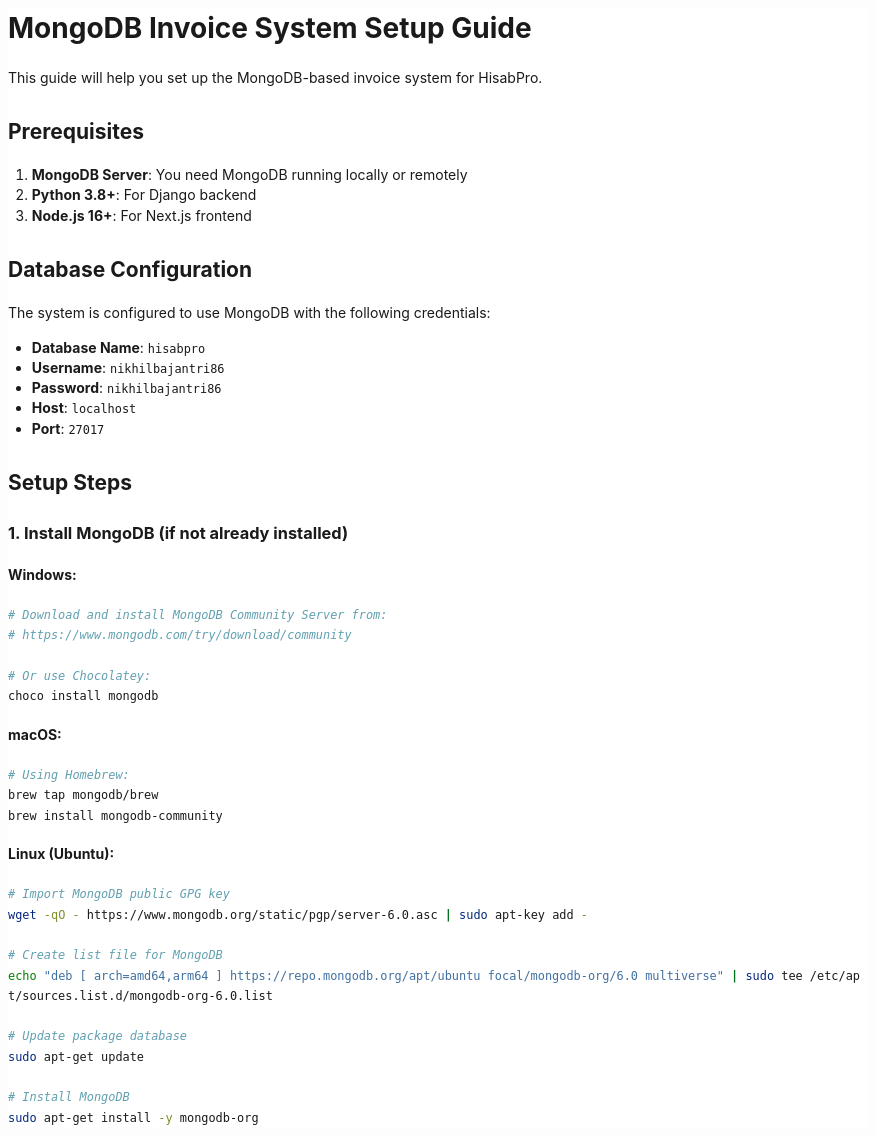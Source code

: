 # MongoDB Invoice System Setup Guide

This guide will help you set up the MongoDB-based invoice system for HisabPro.

## Prerequisites

1. **MongoDB Server**: You need MongoDB running locally or remotely
2. **Python 3.8+**: For Django backend
3. **Node.js 16+**: For Next.js frontend

## Database Configuration

The system is configured to use MongoDB with the following credentials:
- **Database Name**: `hisabpro`
- **Username**: `nikhilbajantri86`
- **Password**: `nikhilbajantri86`
- **Host**: `localhost`
- **Port**: `27017`

## Setup Steps

### 1. Install MongoDB (if not already installed)

#### Windows:
```bash
# Download and install MongoDB Community Server from:
# https://www.mongodb.com/try/download/community

# Or use Chocolatey:
choco install mongodb
```

#### macOS:
```bash
# Using Homebrew:
brew tap mongodb/brew
brew install mongodb-community
```

#### Linux (Ubuntu):
```bash
# Import MongoDB public GPG key
wget -qO - https://www.mongodb.org/static/pgp/server-6.0.asc | sudo apt-key add -

# Create list file for MongoDB
echo "deb [ arch=amd64,arm64 ] https://repo.mongodb.org/apt/ubuntu focal/mongodb-org/6.0 multiverse" | sudo tee /etc/apt/sources.list.d/mongodb-org-6.0.list

# Update package database
sudo apt-get update

# Install MongoDB
sudo apt-get install -y mongodb-org
```
